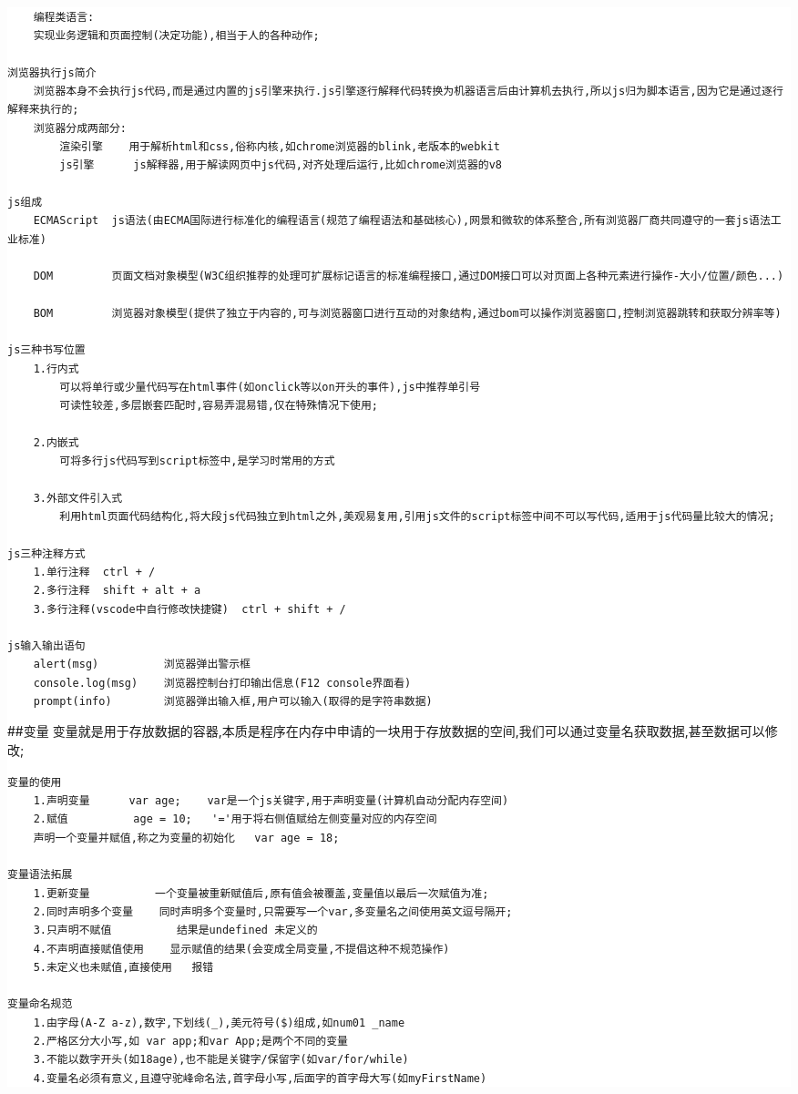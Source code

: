         编程类语言:
        实现业务逻辑和页面控制(决定功能),相当于人的各种动作;

    浏览器执行js简介
        浏览器本身不会执行js代码,而是通过内置的js引擎来执行.js引擎逐行解释代码转换为机器语言后由计算机去执行,所以js归为脚本语言,因为它是通过逐行解释来执行的;
        浏览器分成两部分:
            渲染引擎    用于解析html和css,俗称内核,如chrome浏览器的blink,老版本的webkit
            js引擎      js解释器,用于解读网页中js代码,对齐处理后运行,比如chrome浏览器的v8
        
    js组成
        ECMAScript  js语法(由ECMA国际进行标准化的编程语言(规范了编程语法和基础核心),网景和微软的体系整合,所有浏览器厂商共同遵守的一套js语法工业标准)

        DOM         页面文档对象模型(W3C组织推荐的处理可扩展标记语言的标准编程接口,通过DOM接口可以对页面上各种元素进行操作-大小/位置/颜色...)

        BOM         浏览器对象模型(提供了独立于内容的,可与浏览器窗口进行互动的对象结构,通过bom可以操作浏览器窗口,控制浏览器跳转和获取分辨率等)

    js三种书写位置
        1.行内式
            可以将单行或少量代码写在html事件(如onclick等以on开头的事件),js中推荐单引号
            可读性较差,多层嵌套匹配时,容易弄混易错,仅在特殊情况下使用;

        2.内嵌式
            可将多行js代码写到script标签中,是学习时常用的方式

        3.外部文件引入式
            利用html页面代码结构化,将大段js代码独立到html之外,美观易复用,引用js文件的script标签中间不可以写代码,适用于js代码量比较大的情况;

    js三种注释方式
        1.单行注释  ctrl + /
        2.多行注释  shift + alt + a
        3.多行注释(vscode中自行修改快捷键)  ctrl + shift + /

    js输入输出语句
        alert(msg)          浏览器弹出警示框
        console.log(msg)    浏览器控制台打印输出信息(F12 console界面看)
        prompt(info)        浏览器弹出输入框,用户可以输入(取得的是字符串数据)


##变量
    变量就是用于存放数据的容器,本质是程序在内存中申请的一块用于存放数据的空间,我们可以通过变量名获取数据,甚至数据可以修改;

    变量的使用
        1.声明变量      var age;    var是一个js关键字,用于声明变量(计算机自动分配内存空间)
        2.赋值          age = 10;   '='用于将右侧值赋给左侧变量对应的内存空间
        声明一个变量并赋值,称之为变量的初始化   var age = 18;

    变量语法拓展
        1.更新变量          一个变量被重新赋值后,原有值会被覆盖,变量值以最后一次赋值为准;
        2.同时声明多个变量    同时声明多个变量时,只需要写一个var,多变量名之间使用英文逗号隔开;
        3.只声明不赋值          结果是undefined 未定义的
        4.不声明直接赋值使用    显示赋值的结果(会变成全局变量,不提倡这种不规范操作)    
        5.未定义也未赋值,直接使用   报错

    变量命名规范
        1.由字母(A-Z a-z),数字,下划线(_),美元符号($)组成,如num01 _name
        2.严格区分大小写,如 var app;和var App;是两个不同的变量
        3.不能以数字开头(如18age),也不能是关键字/保留字(如var/for/while)
        4.变量名必须有意义,且遵守驼峰命名法,首字母小写,后面字的首字母大写(如myFirstName)
